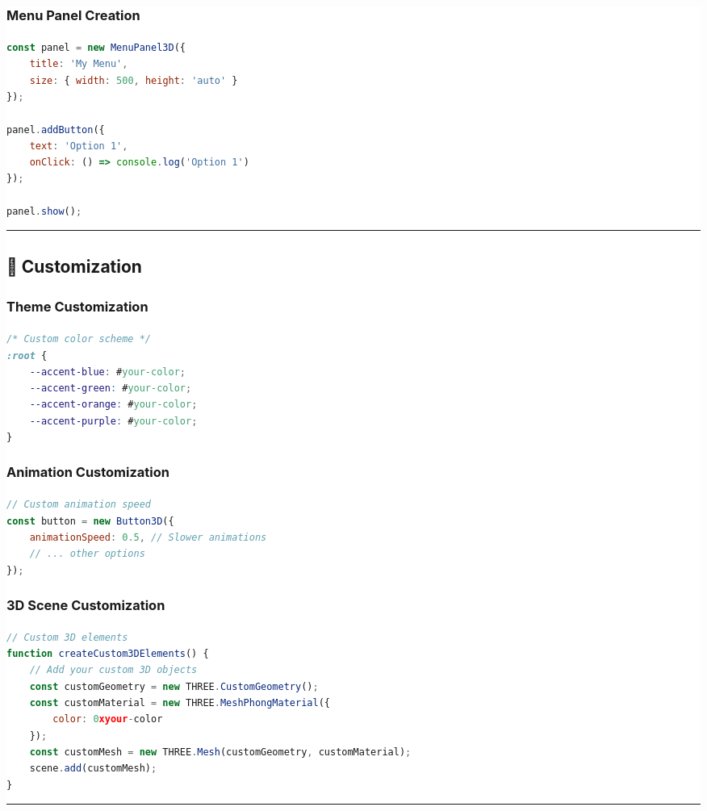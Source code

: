 ### **Menu Panel Creation**
```javascript
const panel = new MenuPanel3D({
    title: 'My Menu',
    size: { width: 500, height: 'auto' }
});

panel.addButton({
    text: 'Option 1',
    onClick: () => console.log('Option 1')
});

panel.show();
```

---

## 🔧 **Customization**

### **Theme Customization**
```css
/* Custom color scheme */
:root {
    --accent-blue: #your-color;
    --accent-green: #your-color;
    --accent-orange: #your-color;
    --accent-purple: #your-color;
}
```

### **Animation Customization**
```javascript
// Custom animation speed
const button = new Button3D({
    animationSpeed: 0.5, // Slower animations
    // ... other options
});
```

### **3D Scene Customization**
```javascript
// Custom 3D elements
function createCustom3DElements() {
    // Add your custom 3D objects
    const customGeometry = new THREE.CustomGeometry();
    const customMaterial = new THREE.MeshPhongMaterial({ 
        color: 0xyour-color 
    });
    const customMesh = new THREE.Mesh(customGeometry, customMaterial);
    scene.add(customMesh);
}
```

---